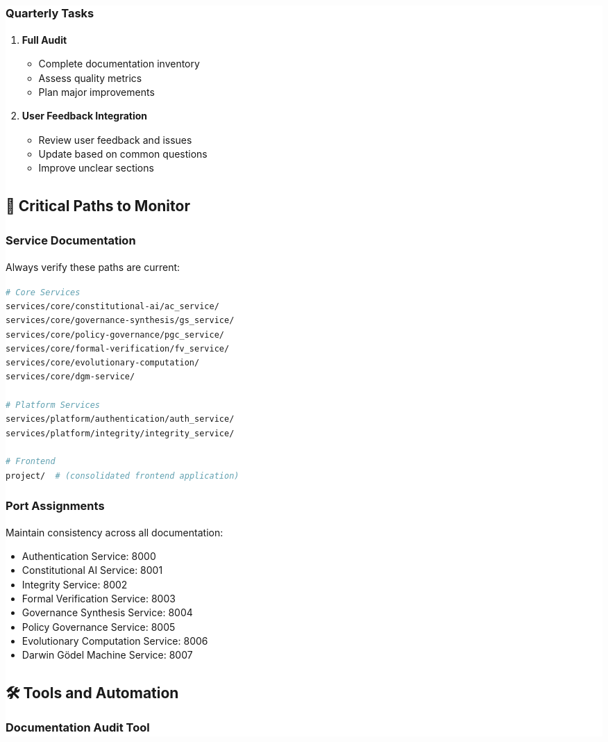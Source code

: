 ### Quarterly Tasks

1. **Full Audit**

   - Complete documentation inventory
   - Assess quality metrics
   - Plan major improvements

2. **User Feedback Integration**
   - Review user feedback and issues
   - Update based on common questions
   - Improve unclear sections

## 🚨 Critical Paths to Monitor

### Service Documentation

Always verify these paths are current:

```bash
# Core Services
services/core/constitutional-ai/ac_service/
services/core/governance-synthesis/gs_service/
services/core/policy-governance/pgc_service/
services/core/formal-verification/fv_service/
services/core/evolutionary-computation/
services/core/dgm-service/

# Platform Services
services/platform/authentication/auth_service/
services/platform/integrity/integrity_service/

# Frontend
project/  # (consolidated frontend application)
```

### Port Assignments

Maintain consistency across all documentation:

- Authentication Service: 8000
- Constitutional AI Service: 8001
- Integrity Service: 8002
- Formal Verification Service: 8003
- Governance Synthesis Service: 8004
- Policy Governance Service: 8005
- Evolutionary Computation Service: 8006
- Darwin Gödel Machine Service: 8007

## 🛠️ Tools and Automation

### Documentation Audit Tool
